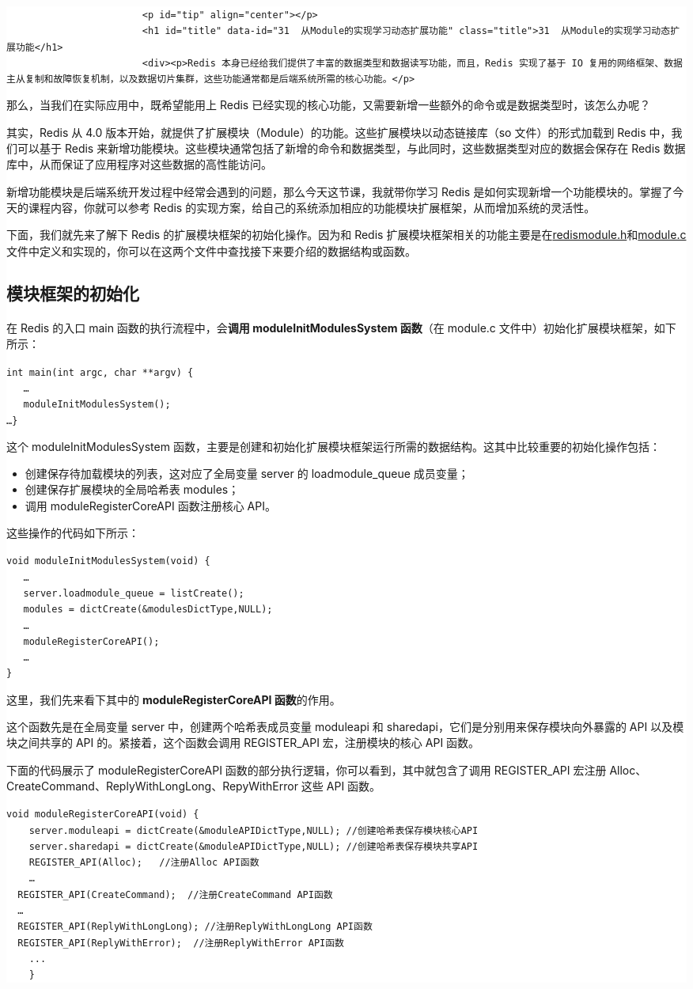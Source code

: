                             
                            
                            <p id="tip" align="center"></p>
                            <h1 id="title" data-id="31  从Module的实现学习动态扩展功能" class="title">31  从Module的实现学习动态扩展功能</h1>
                            <div><p>Redis 本身已经给我们提供了丰富的数据类型和数据读写功能，而且，Redis 实现了基于 IO 复用的网络框架、数据主从复制和故障恢复机制，以及数据切片集群，这些功能通常都是后端系统所需的核心功能。</p>

<p>那么，当我们在实际应用中，既希望能用上 Redis 已经实现的核心功能，又需要新增一些额外的命令或是数据类型时，该怎么办呢？</p>

<p>其实，Redis 从 4.0 版本开始，就提供了扩展模块（Module）的功能。这些扩展模块以动态链接库（so 文件）的形式加载到 Redis 中，我们可以基于 Redis 来新增功能模块。这些模块通常包括了新增的命令和数据类型，与此同时，这些数据类型对应的数据会保存在 Redis 数据库中，从而保证了应用程序对这些数据的高性能访问。</p>

<p>新增功能模块是后端系统开发过程中经常会遇到的问题，那么今天这节课，我就带你学习 Redis 是如何实现新增一个功能模块的。掌握了今天的课程内容，你就可以参考 Redis 的实现方案，给自己的系统添加相应的功能模块扩展框架，从而增加系统的灵活性。</p>

<p>下面，我们就先来了解下 Redis 的扩展模块框架的初始化操作。因为和 Redis 扩展模块框架相关的功能主要是在<a href="https://github.com/redis/redis/tree/5.0/src/redismodule.h" target="_blank">redismodule.h</a>和<a href="https://github.com/redis/redis/tree/5.0/src/module.c" target="_blank">module.c</a>文件中定义和实现的，你可以在这两个文件中查找接下来要介绍的数据结构或函数。</p>

<h2 id="模块框架的初始化">模块框架的初始化</h2>

<p>在 Redis 的入口 main 函数的执行流程中，会<strong>调用 moduleInitModulesSystem 函数</strong>（在 module.c 文件中）初始化扩展模块框架，如下所示：</p>

<pre><code class="language-c">int main(int argc, char **argv) {
   …
   moduleInitModulesSystem();
…}
</code></pre>

<p>这个 moduleInitModulesSystem 函数，主要是创建和初始化扩展模块框架运行所需的数据结构。这其中比较重要的初始化操作包括：</p>

<ul>
<li>创建保存待加载模块的列表，这对应了全局变量 server 的 loadmodule_queue 成员变量；</li>
<li>创建保存扩展模块的全局哈希表 modules；</li>
<li>调用 moduleRegisterCoreAPI 函数注册核心 API。</li>
</ul>

<p>这些操作的代码如下所示：</p>

<pre><code class="language-c">void moduleInitModulesSystem(void) {
   …
   server.loadmodule_queue = listCreate();
   modules = dictCreate(&amp;modulesDictType,NULL);
   …
   moduleRegisterCoreAPI();
   …
}
</code></pre>

<p>这里，我们先来看下其中的 <strong>moduleRegisterCoreAPI 函数</strong>的作用。</p>

<p>这个函数先是在全局变量 server 中，创建两个哈希表成员变量 moduleapi 和 sharedapi，它们是分别用来保存模块向外暴露的 API 以及模块之间共享的 API 的。紧接着，这个函数会调用 REGISTER_API 宏，注册模块的核心 API 函数。</p>

<p>下面的代码展示了 moduleRegisterCoreAPI 函数的部分执行逻辑，你可以看到，其中就包含了调用 REGISTER_API 宏注册 Alloc、CreateCommand、ReplyWithLongLong、RepyWithError 这些 API 函数。</p>

<pre><code class="language-c">void moduleRegisterCoreAPI(void) {
    server.moduleapi = dictCreate(&amp;moduleAPIDictType,NULL); //创建哈希表保存模块核心API
    server.sharedapi = dictCreate(&amp;moduleAPIDictType,NULL); //创建哈希表保存模块共享API
    REGISTER_API(Alloc);   //注册Alloc API函数
    …
  REGISTER_API(CreateCommand);  //注册CreateCommand API函数
  …
  REGISTER_API(ReplyWithLongLong); //注册ReplyWithLongLong API函数
  REGISTER_API(ReplyWithError);  //注册ReplyWithError API函数
    ...
    }
</code></pre>
